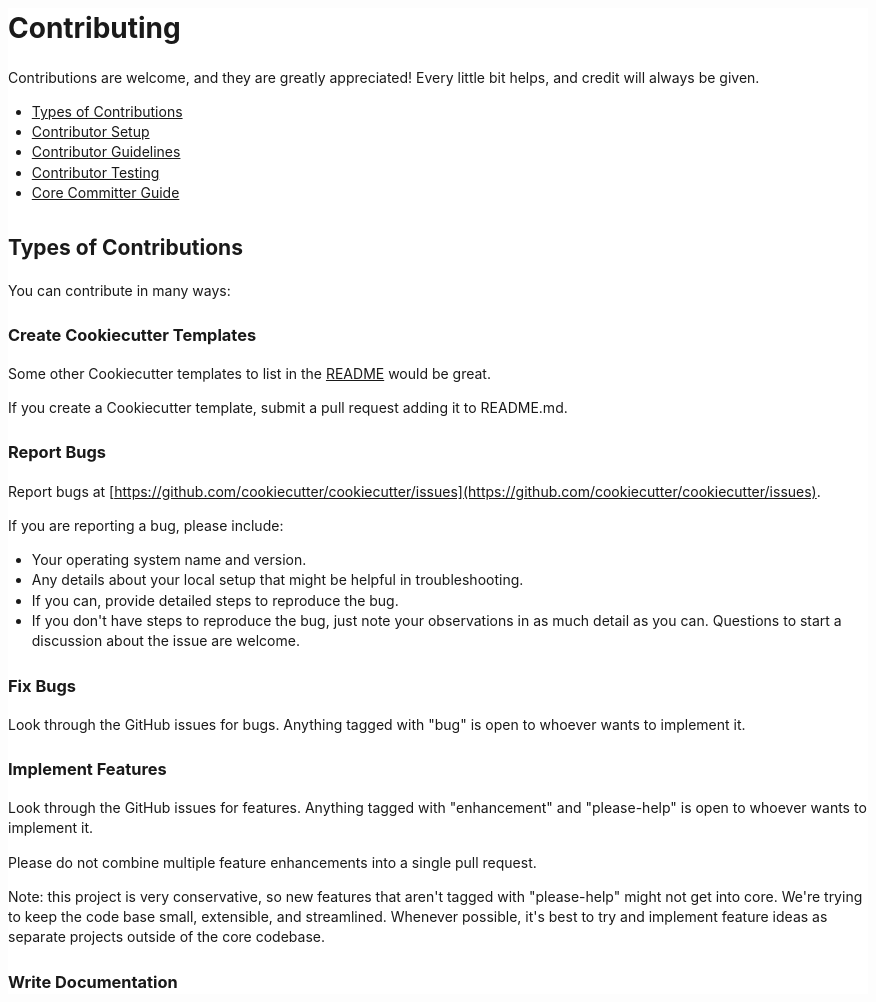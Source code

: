 # Contributing

Contributions are welcome, and they are greatly appreciated! Every little bit helps, and credit will always be given.

* [Types of Contributions](#Types-of-Contributions)
* [Contributor Setup](#Setting-Up-the-Code-for-Local-Development)
* [Contributor Guidelines](#Contributor-Guidelines)
* [Contributor Testing](#Testing-with-tox)
* [Core Committer Guide](#Core-Committer-Guide)

## Types of Contributions

You can contribute in many ways:

### Create Cookiecutter Templates

Some other Cookiecutter templates to list in the [README](README.md) would be great.

If you create a Cookiecutter template, submit a pull request adding it to README.md.

### Report Bugs

Report bugs at [https://github.com/cookiecutter/cookiecutter/issues](https://github.com/cookiecutter/cookiecutter/issues).

If you are reporting a bug, please include:

* Your operating system name and version.
* Any details about your local setup that might be helpful in troubleshooting.
* If you can, provide detailed steps to reproduce the bug.
* If you don't have steps to reproduce the bug, just note your observations in as much detail as you can. Questions to start a discussion about the issue are welcome.

### Fix Bugs

Look through the GitHub issues for bugs. Anything tagged with "bug" is open to whoever wants to implement it.

### Implement Features

Look through the GitHub issues for features. Anything tagged with "enhancement" and "please-help" is open to whoever wants to implement it.

Please do not combine multiple feature enhancements into a single pull request.

Note: this project is very conservative, so new features that aren't tagged with "please-help" might not get into core. We're trying to keep the code base small, extensible, and streamlined. Whenever possible, it's best to try and implement feature ideas as separate projects outside of the core codebase.

### Write Documentation
